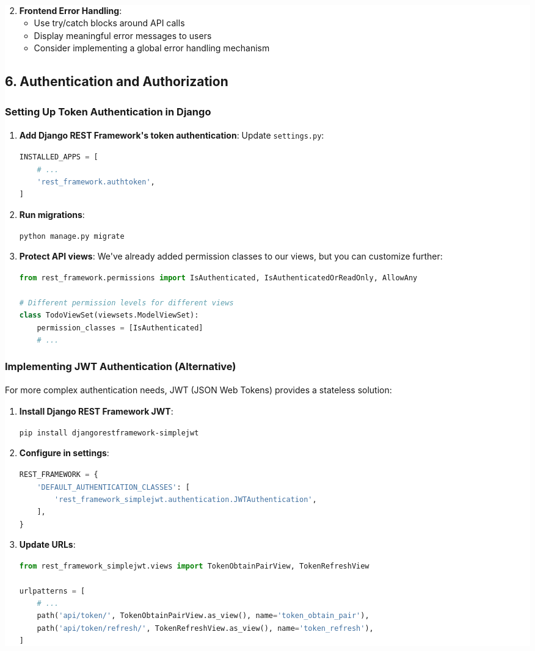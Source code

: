 2. **Frontend Error Handling**:
   - Use try/catch blocks around API calls
   - Display meaningful error messages to users
   - Consider implementing a global error handling mechanism

## 6. Authentication and Authorization

### Setting Up Token Authentication in Django

1. **Add Django REST Framework's token authentication**:
   Update `settings.py`:
   ```python
   INSTALLED_APPS = [
       # ...
       'rest_framework.authtoken',
   ]
   ```

2. **Run migrations**:
   ```
   python manage.py migrate
   ```

3. **Protect API views**:
   We've already added permission classes to our views, but you can customize further:
   ```python
   from rest_framework.permissions import IsAuthenticated, IsAuthenticatedOrReadOnly, AllowAny
   
   # Different permission levels for different views
   class TodoViewSet(viewsets.ModelViewSet):
       permission_classes = [IsAuthenticated]
       # ...
   ```

### Implementing JWT Authentication (Alternative)

For more complex authentication needs, JWT (JSON Web Tokens) provides a stateless solution:

1. **Install Django REST Framework JWT**:
   ```
   pip install djangorestframework-simplejwt
   ```

2. **Configure in settings**:
   ```python
   REST_FRAMEWORK = {
       'DEFAULT_AUTHENTICATION_CLASSES': [
           'rest_framework_simplejwt.authentication.JWTAuthentication',
       ],
   }
   ```

3. **Update URLs**:
   ```python
   from rest_framework_simplejwt.views import TokenObtainPairView, TokenRefreshView
   
   urlpatterns = [
       # ...
       path('api/token/', TokenObtainPairView.as_view(), name='token_obtain_pair'),
       path('api/token/refresh/', TokenRefreshView.as_view(), name='token_refresh'),
   ]
   ```
